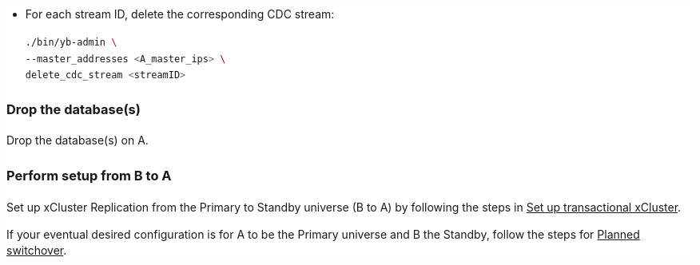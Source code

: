 - For each stream ID, delete the corresponding CDC stream:

    ```sh
    ./bin/yb-admin \
    --master_addresses <A_master_ips> \
    delete_cdc_stream <streamID>
    ```

</div>
</div>

### Drop the database(s)

Drop the database(s) on A.

### Perform setup from B to A

Set up xCluster Replication from the Primary to Standby universe (B to A) by following the steps in [Set up transactional xCluster](../async-transactional-setup-semi-automatic/).

If your eventual desired configuration is for A to be the Primary universe and B the Standby, follow the steps for [Planned switchover](../async-transactional-switchover/).

